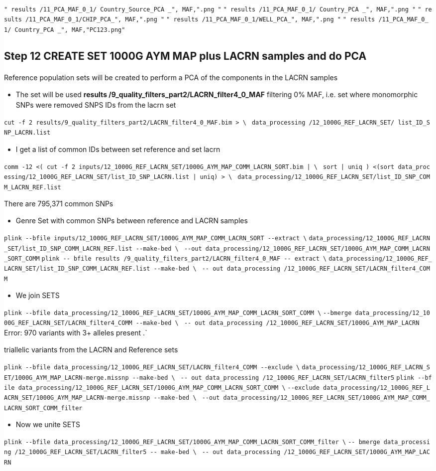`" results /11_PCA_MAF_0_1/ Country_Source_PCA _", MAF,".png "`
`" results /11_PCA_MAF_0_1/ Country_PCA _", MAF,".png "`
`" results /11_PCA_MAF_0_1/CHIP_PCA_", MAF,".png "`
`" results /11_PCA_MAF_0_1/WELL_PCA_", MAF,".png "`
`" results /11_PCA_MAF_0_1/ Country_PCA _", MAF,"PC123.png"`

## Step 12 CREATE SET 1000G AYM MAP plus LACRN samples and do PCA

Reference population sets will be created to perform a PCA of the
components in the LACRN samples

- The set will be used
  <b> results /9_quality_filters_part2/LACRN_filter4_0_MAF</b> filtering
  0% MAF, i.e. set where monomorphic SNPs were removed
  SNPS IDs from the lacrn set

`cut -f 2 results/9_quality_filters_part2/LACRN_filter4_0_MAF.bim > \ `
` data_processing /12_1000G_REF_LACRN_SET/ list_ID_SNP_LACRN.list `

- I get a list of common IDs between set reference and set lacrn

`comm -12 <( cut -f 2 inputs/12_1000G_REF_LACRN_SET/1000G_AYM_MAP_COMM_LACRN_SORT.bim | \ `
`sort | uniq ) <(sort data_processing/12_1000G_REF_LACRN_SET/list_ID_SNP_LACRN.list | uniq) > \ `
`data_processing/12_1000G_REF_LACRN_SET/list_ID_SNP_COMM_LACRN_REF.list`

There are 795,371 common SNPs

- Genre Set with common SNPs between reference and LACRN samples

` plink --bfile inputs/12_1000G_REF_LACRN_SET/1000G_AYM_MAP_COMM_LACRN_SORT --extract \ `
`data_processing/12_1000G_REF_LACRN_SET/list_ID_SNP_COMM_LACRN_REF.list --make-bed \ `
`--out data_processing/12_1000G_REF_LACRN_SET/1000G_AYM_MAP_COMM_LACRN_SORT_COMM`
` plink -- bfile results /9_quality_filters_part2/LACRN_filter4_0_MAF -- extract \ `
`data_processing/12_1000G_REF_LACRN_SET/list_ID_SNP_COMM_LACRN_REF.list --make-bed \ `
`-- out data_processing /12_1000G_REF_LACRN_SET/LACRN_filter4_COMM`

- We join SETS

` plink --bfile data_processing/12_1000G_REF_LACRN_SET/1000G_AYM_MAP_COMM_LACRN_SORT_COMM \ `
`--bmerge data_processing/12_1000G_REF_LACRN_SET/LACRN_filter4_COMM --make-bed \ `
`-- out data_processing /12_1000G_REF_LACRN_SET/1000G_AYM_MAP_LACRN`
Error: 970 variants with 3+ alleles present .`

triallelic variants from the LACRN and Reference sets

` plink --bfile data_processing/12_1000G_REF_LACRN_SET/LACRN_filter4_COMM --exclude \ `
`data_processing/12_1000G_REF_LACRN_SET/1000G_AYM_MAP_LACRN-merge.missnp --make-bed \ `
`-- out data_processing /12_1000G_REF_LACRN_SET/LACRN_filter5`
` plink --bfile data_processing/12_1000G_REF_LACRN_SET/1000G_AYM_MAP_COMM_LACRN_SORT_COMM \ `
`--exclude data_processing/12_1000G_REF_LACRN_SET/1000G_AYM_MAP_LACRN-merge.missnp --make-bed \ `
`--out data_processing/12_1000G_REF_LACRN_SET/1000G_AYM_MAP_COMM_LACRN_SORT_COMM_filter`

- Now we unite SETS

` plink --bfile data_processing/12_1000G_REF_LACRN_SET/1000G_AYM_MAP_COMM_LACRN_SORT_COMM_filter \ `
`-- bmerge data_processing /12_1000G_REF_LACRN_SET/LACRN_filter5 -- make-bed \ `
`-- out data_processing /12_1000G_REF_LACRN_SET/1000G_AYM_MAP_LACRN`
